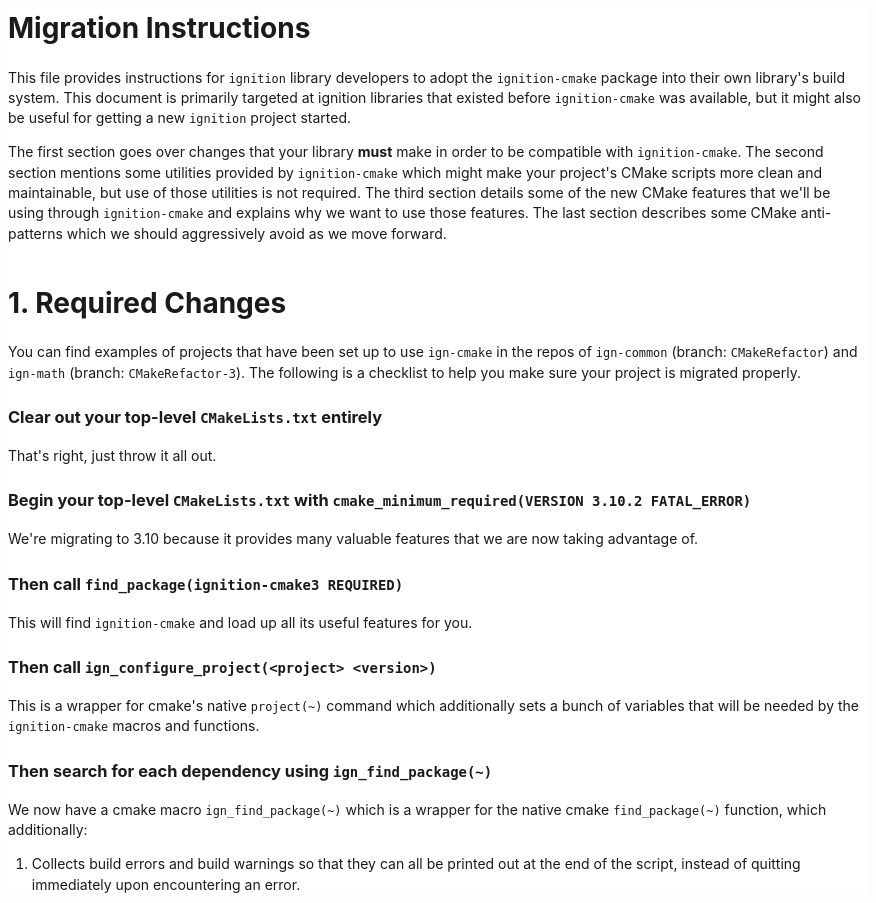 # Migration Instructions

This file provides instructions for `ignition` library developers to adopt the
`ignition-cmake` package into their own library's build system. This document
is primarily targeted at ignition libraries that existed before `ignition-cmake`
was available, but it might also be useful for getting a new `ignition` project
started.

The first section goes over changes that your library **must** make in order to
be compatible with `ignition-cmake`. The second section mentions some utilities
provided by `ignition-cmake` which might make your project's CMake scripts more
clean and maintainable, but use of those utilities is not required. The third
section details some of the new CMake features that we'll be using through
`ignition-cmake` and explains why we want to use those features. The last
section describes some CMake anti-patterns which we should aggressively avoid
as we move forward.

# 1. Required Changes

You can find examples of projects that have been set up to use `ign-cmake` in
the repos of `ign-common` (branch: `CMakeRefactor`) and `ign-math`
(branch: `CMakeRefactor-3`). The following is a checklist to help you make sure
your project is migrated properly.

### Clear out your top-level `CMakeLists.txt` entirely
That's right, just throw it all out.

### Begin your top-level `CMakeLists.txt` with `cmake_minimum_required(VERSION 3.10.2 FATAL_ERROR)`

We're migrating to 3.10 because it provides many valuable features that we are
now taking advantage of.

### Then call `find_package(ignition-cmake3 REQUIRED)`

This will find `ignition-cmake` and load up all its useful features for you.

### Then call `ign_configure_project(<project> <version>)`

This is a wrapper for cmake's native `project(~)` command which additionally
sets a bunch of variables that will be needed by the `ignition-cmake` macros and
functions.

### Then search for each dependency using `ign_find_package(~)`

We now have a cmake macro `ign_find_package(~)` which is a wrapper for the
native cmake `find_package(~)` function, which additionally:

1. Collects build errors and build warnings so that they can all be printed out
at the end of the script, instead of quitting immediately upon encountering an
error.
